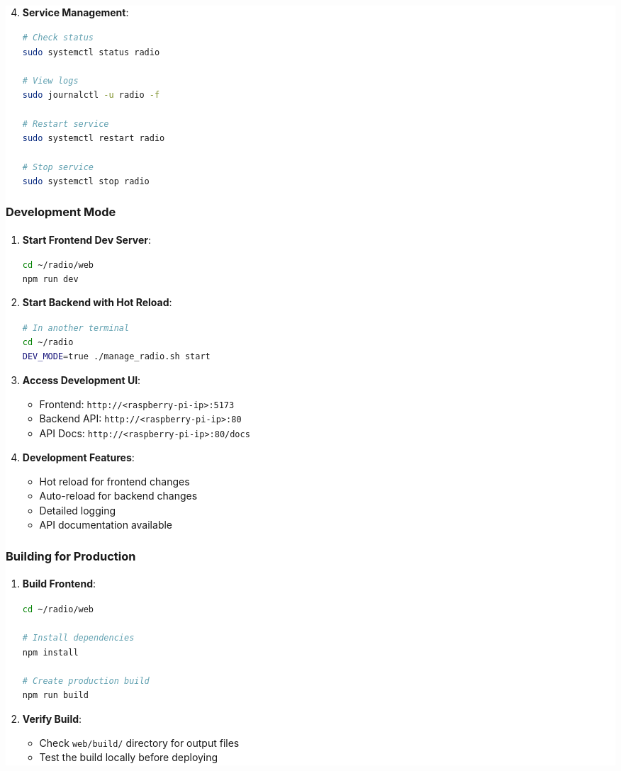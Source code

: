 4. **Service Management**:
   ```bash
   # Check status
   sudo systemctl status radio
   
   # View logs
   sudo journalctl -u radio -f
   
   # Restart service
   sudo systemctl restart radio
   
   # Stop service
   sudo systemctl stop radio
   ```

### Development Mode
1. **Start Frontend Dev Server**:
   ```bash
   cd ~/radio/web
   npm run dev
   ```

2. **Start Backend with Hot Reload**:
   ```bash
   # In another terminal
   cd ~/radio
   DEV_MODE=true ./manage_radio.sh start
   ```

3. **Access Development UI**:
   - Frontend: `http://<raspberry-pi-ip>:5173`
   - Backend API: `http://<raspberry-pi-ip>:80`
   - API Docs: `http://<raspberry-pi-ip>:80/docs`

4. **Development Features**:
   - Hot reload for frontend changes
   - Auto-reload for backend changes
   - Detailed logging
   - API documentation available

### Building for Production

1. **Build Frontend**:
   ```bash
   cd ~/radio/web
   
   # Install dependencies
   npm install
   
   # Create production build
   npm run build
   ```

2. **Verify Build**:
   - Check `web/build/` directory for output files
   - Test the build locally before deploying
